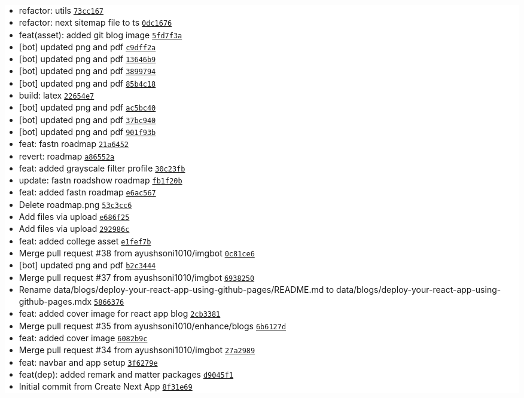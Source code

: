 - refactor: utils [`73cc167`](https://github-personal/ayushsoni1010/portfolio/commit/73cc1677315db26a416b66e1213709633287fa84)
- refactor: next sitemap file to ts [`0dc1676`](https://github-personal/ayushsoni1010/portfolio/commit/0dc167643b42a67fe3d925753ff3b0fbf8035725)
- feat(asset): added git blog image [`5fd7f3a`](https://github-personal/ayushsoni1010/portfolio/commit/5fd7f3a56f0beb234f77643d88f69f5c3234d826)
- [bot] updated png and pdf [`c9dff2a`](https://github-personal/ayushsoni1010/portfolio/commit/c9dff2a5729d8e29b4a4e39d15ff0d667d8d0344)
- [bot] updated png and pdf [`13646b9`](https://github-personal/ayushsoni1010/portfolio/commit/13646b9e76a91364f76fd2eafc2a7346812f4995)
- [bot] updated png and pdf [`3899794`](https://github-personal/ayushsoni1010/portfolio/commit/38997946e7077ce0e24d8f7380410df945b0c3b1)
- [bot] updated png and pdf [`85b4c18`](https://github-personal/ayushsoni1010/portfolio/commit/85b4c18311d06f0615fa4283100955e420667f7e)
- build: latex [`22654e7`](https://github-personal/ayushsoni1010/portfolio/commit/22654e7b6c2d5f24528b135ee358eabf93c2d5bd)
- [bot] updated png and pdf [`ac5bc40`](https://github-personal/ayushsoni1010/portfolio/commit/ac5bc406b2b856fd16c9d4c6911bddabb082d379)
- [bot] updated png and pdf [`37bc940`](https://github-personal/ayushsoni1010/portfolio/commit/37bc94053ecade0543cf2225dea84015ed98066d)
- [bot] updated png and pdf [`901f93b`](https://github-personal/ayushsoni1010/portfolio/commit/901f93b8f2e3a04c7975dbeda294ae4460db926f)
- feat: fastn roadmap [`21a6452`](https://github-personal/ayushsoni1010/portfolio/commit/21a6452455ff978e3e53afee2c62ffe474627504)
- revert: roadmap [`a86552a`](https://github-personal/ayushsoni1010/portfolio/commit/a86552ae442bc2c6fa69be157be45d1b7ad9aba1)
- feat: added grayscale filter profile [`30c23fb`](https://github-personal/ayushsoni1010/portfolio/commit/30c23fbd939a97f4dabd076a3bb7dd2bc1ea4a00)
- update: fastn roadshow roadmap [`fb1f20b`](https://github-personal/ayushsoni1010/portfolio/commit/fb1f20b2827d87bdc351ddf298be8adb96cb5f66)
- feat: added fastn roadmap [`e6ac567`](https://github-personal/ayushsoni1010/portfolio/commit/e6ac56762fc951120938fafef19ea699584c1ecb)
- Delete roadmap.png [`53c3cc6`](https://github-personal/ayushsoni1010/portfolio/commit/53c3cc666a475462a904d2f380f5ff0bdc680935)
- Add files via upload [`e686f25`](https://github-personal/ayushsoni1010/portfolio/commit/e686f25429dcbdf85d7f59f0be335df969e075cb)
- Add files via upload [`292986c`](https://github-personal/ayushsoni1010/portfolio/commit/292986cbfe9e57c0d6ae41bfc749580b9b288054)
- feat: added college asset [`e1fef7b`](https://github-personal/ayushsoni1010/portfolio/commit/e1fef7b4aa3613f0c0ca9a35be63c037f8104235)
- Merge pull request #38 from ayushsoni1010/imgbot [`0c81ce6`](https://github-personal/ayushsoni1010/portfolio/commit/0c81ce682f3d4a058bd78355db8c174b933b7205)
- [bot] updated png and pdf [`b2c3444`](https://github-personal/ayushsoni1010/portfolio/commit/b2c34440977801f392dc6c48436c509543c96c25)
- Merge pull request #37 from ayushsoni1010/imgbot [`6938250`](https://github-personal/ayushsoni1010/portfolio/commit/693825033b87532a6b53832e7c221cb24da090cc)
- Rename data/blogs/deploy-your-react-app-using-github-pages/README.md to data/blogs/deploy-your-react-app-using-github-pages.mdx [`5866376`](https://github-personal/ayushsoni1010/portfolio/commit/5866376b274aaf578626018ca1e9b9f39247b0b8)
- feat: added cover image for react app blog [`2cb3381`](https://github-personal/ayushsoni1010/portfolio/commit/2cb3381ff32978c2885b069eb5cacb9206c3e64e)
- Merge pull request #35 from ayushsoni1010/enhance/blogs [`6b6127d`](https://github-personal/ayushsoni1010/portfolio/commit/6b6127d18363d63728e17c363773028e2053eaa8)
- feat: added cover image [`6082b9c`](https://github-personal/ayushsoni1010/portfolio/commit/6082b9ca057737f37ae2d1429d6776a0169c2716)
- Merge pull request #34 from ayushsoni1010/imgbot [`27a2989`](https://github-personal/ayushsoni1010/portfolio/commit/27a298962bf2bb6dffeee9bca6cfac2060747005)
- feat: navbar and app setup [`3f6279e`](https://github-personal/ayushsoni1010/portfolio/commit/3f6279e3398643fadb71fd124ab87203af06f275)
- feat(dep): added remark and matter packages [`d9045f1`](https://github-personal/ayushsoni1010/portfolio/commit/d9045f1db741cb1ea81fdfc0f88532a1c347ced3)
- Initial commit from Create Next App [`8f31e69`](https://github-personal/ayushsoni1010/portfolio/commit/8f31e698a27fd36ca07b8425c4acb1839bb59bd7)